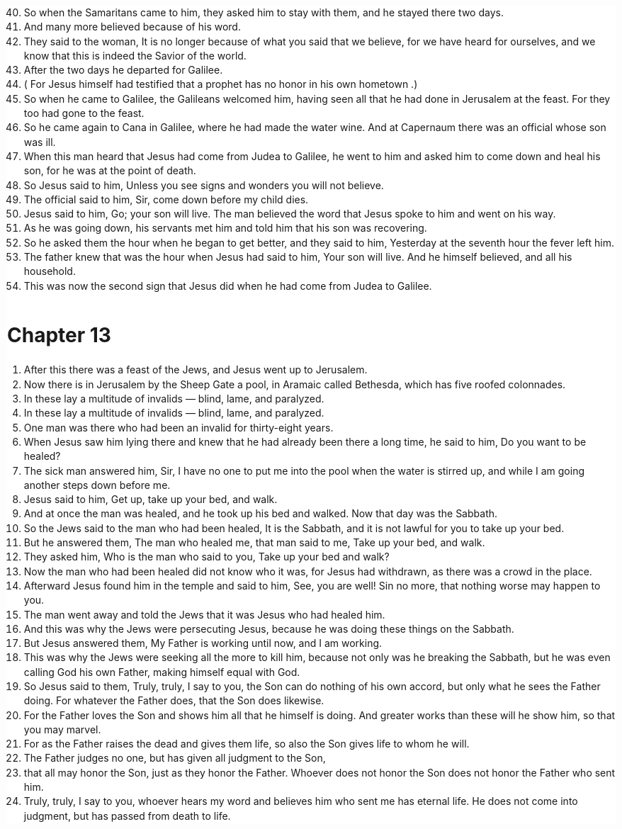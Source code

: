 40. So when the Samaritans came to him, they asked him to stay with them, and he stayed there two days.
41. And many more believed because of his word.
42. They said to the woman, It is no longer because of what you said that we believe, for we have heard for ourselves, and we know that this is indeed the Savior of the world.
43. After the two days he departed for Galilee.
44. ( For Jesus himself had testified that a prophet has no honor in his own hometown .)
45. So when he came to Galilee, the Galileans welcomed him, having seen all that he had done in Jerusalem at the feast. For they too had gone to the feast.
46. So he came again to Cana in Galilee, where he had made the water wine. And at Capernaum there was an official whose son was ill.
47. When this man heard that Jesus had come from Judea to Galilee, he went to him and asked him to come down and heal his son, for he was at the point of death.
48. So Jesus said to him, Unless you see signs and wonders you will not believe.
49. The official said to him, Sir, come down before my child dies.
50. Jesus said to him, Go; your son will live. The man believed the word that Jesus spoke to him and went on his way.
51. As he was going down, his servants met him and told him that his son was recovering.
52. So he asked them the hour when he began to get better, and they said to him, Yesterday at the seventh hour the fever left him.
53. The father knew that was the hour when Jesus had said to him, Your son will live. And he himself believed, and all his household.
54. This was now the second sign that Jesus did when he had come from Judea to Galilee.

# Chapter 13

1. After this there was a feast of the Jews, and Jesus went up to Jerusalem.
2. Now there is in Jerusalem by the Sheep Gate a pool, in Aramaic called Bethesda, which has five roofed colonnades.
3. In these lay a multitude of invalids — blind, lame, and paralyzed.
4. In these lay a multitude of invalids — blind, lame, and paralyzed.
5. One man was there who had been an invalid for thirty-eight years.
6. When Jesus saw him lying there and knew that he had already been there a long time, he said to him, Do you want to be healed?
7. The sick man answered him, Sir, I have no one to put me into the pool when the water is stirred up, and while I am going another steps down before me.
8. Jesus said to him, Get up, take up your bed, and walk.
9. And at once the man was healed, and he took up his bed and walked. Now that day was the Sabbath.
10. So the Jews said to the man who had been healed, It is the Sabbath, and it is not lawful for you to take up your bed.
11. But he answered them, The man who healed me, that man said to me, Take up your bed, and walk.
12. They asked him, Who is the man who said to you, Take up your bed and walk?
13. Now the man who had been healed did not know who it was, for Jesus had withdrawn, as there was a crowd in the place.
14. Afterward Jesus found him in the temple and said to him, See, you are well! Sin no more, that nothing worse may happen to you.
15. The man went away and told the Jews that it was Jesus who had healed him.
16. And this was why the Jews were persecuting Jesus, because he was doing these things on the Sabbath.
17. But Jesus answered them, My Father is working until now, and I am working.
18. This was why the Jews were seeking all the more to kill him, because not only was he breaking the Sabbath, but he was even calling God his own Father, making himself equal with God.
19. So Jesus said to them, Truly, truly, I say to you, the Son can do nothing of his own accord, but only what he sees the Father doing. For whatever the Father does, that the Son does likewise.
20. For the Father loves the Son and shows him all that he himself is doing. And greater works than these will he show him, so that you may marvel.
21. For as the Father raises the dead and gives them life, so also the Son gives life to whom he will.
22. The Father judges no one, but has given all judgment to the Son,
23. that all may honor the Son, just as they honor the Father. Whoever does not honor the Son does not honor the Father who sent him.
24. Truly, truly, I say to you, whoever hears my word and believes him who sent me has eternal life. He does not come into judgment, but has passed from death to life.